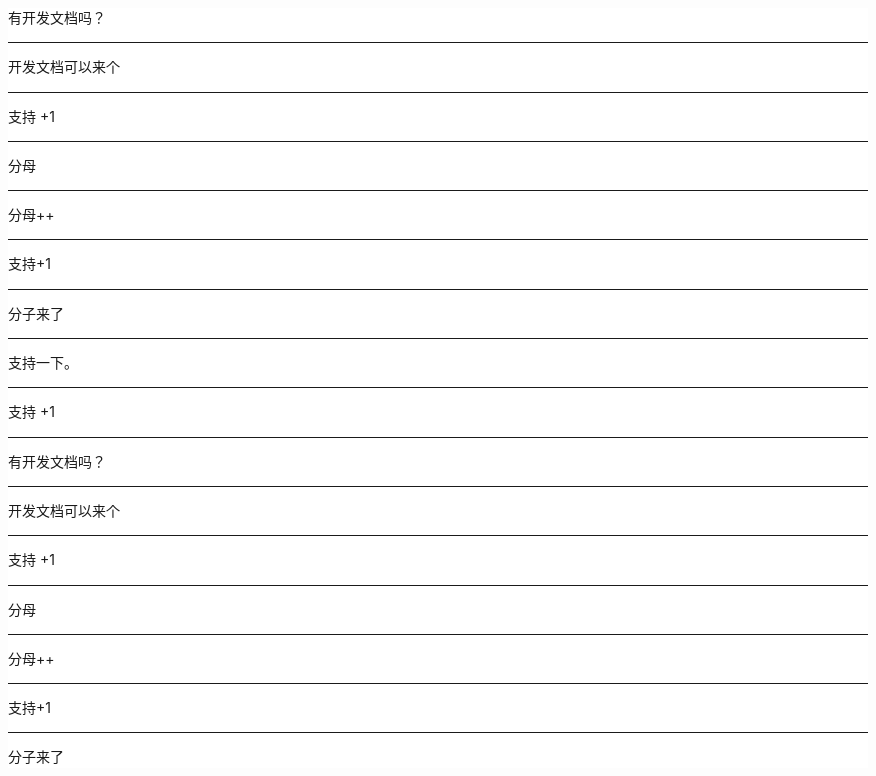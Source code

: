 有开发文档吗？

---------------------------------------------------

开发文档可以来个

---------------------------------------------------

支持 +1

---------------------------------------------------

分母

---------------------------------------------------

分母++

---------------------------------------------------

支持+1

---------------------------------------------------

分子来了

---------------------------------------------------

支持一下。

---------------------------------------------------

支持 +1

---------------------------------------------------

有开发文档吗？

---------------------------------------------------

开发文档可以来个

---------------------------------------------------

支持 +1

---------------------------------------------------

分母

---------------------------------------------------

分母++

---------------------------------------------------

支持+1

---------------------------------------------------

分子来了
